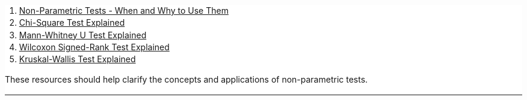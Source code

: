 1. [Non-Parametric Tests - When and Why to Use Them](https://www.youtube.com/watch?v=faLzK5Vo27M)
2. [Chi-Square Test Explained](https://www.youtube.com/watch?v=WXPBoFDqNVk)
3. [Mann-Whitney U Test Explained](https://www.youtube.com/watch?v=UibcVt8QTIc)
4. [Wilcoxon Signed-Rank Test Explained](https://www.youtube.com/watch?v=lzD5exPJh0c)
5. [Kruskal-Wallis Test Explained](https://www.youtube.com/watch?v=2VR-YMFPQYg)

These resources should help clarify the concepts and applications of non-parametric tests.


---

